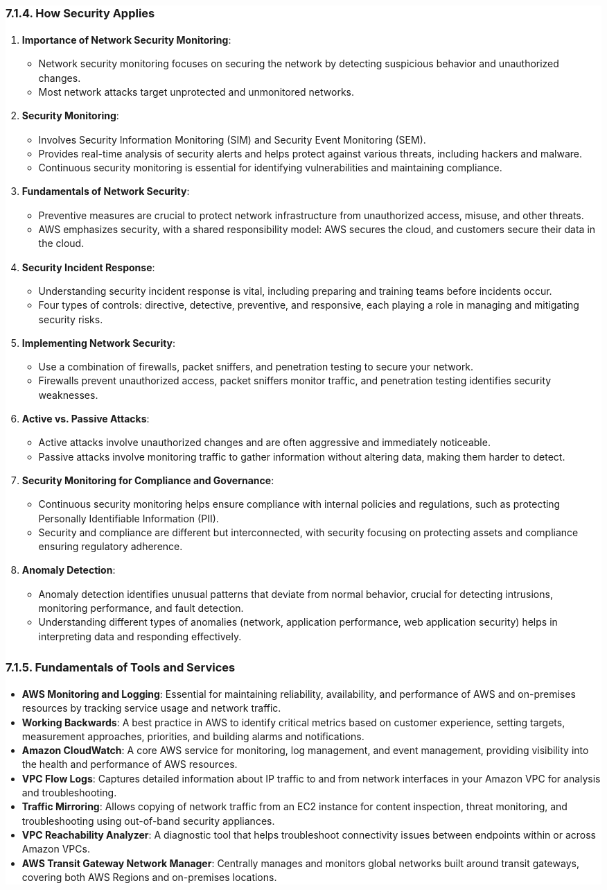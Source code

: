 
### 7.1.4. How Security Applies

1. **Importance of Network Security Monitoring**:
   - Network security monitoring focuses on securing the network by detecting suspicious behavior and unauthorized changes.
   - Most network attacks target unprotected and unmonitored networks.

2. **Security Monitoring**:
   - Involves Security Information Monitoring (SIM) and Security Event Monitoring (SEM).
   - Provides real-time analysis of security alerts and helps protect against various threats, including hackers and malware.
   - Continuous security monitoring is essential for identifying vulnerabilities and maintaining compliance.

3. **Fundamentals of Network Security**:
   - Preventive measures are crucial to protect network infrastructure from unauthorized access, misuse, and other threats.
   - AWS emphasizes security, with a shared responsibility model: AWS secures the cloud, and customers secure their data in the cloud.

4. **Security Incident Response**:
   - Understanding security incident response is vital, including preparing and training teams before incidents occur.
   - Four types of controls: directive, detective, preventive, and responsive, each playing a role in managing and mitigating security risks.

5. **Implementing Network Security**:
   - Use a combination of firewalls, packet sniffers, and penetration testing to secure your network.
   - Firewalls prevent unauthorized access, packet sniffers monitor traffic, and penetration testing identifies security weaknesses.

6. **Active vs. Passive Attacks**:
   - Active attacks involve unauthorized changes and are often aggressive and immediately noticeable.
   - Passive attacks involve monitoring traffic to gather information without altering data, making them harder to detect.

7. **Security Monitoring for Compliance and Governance**:
   - Continuous security monitoring helps ensure compliance with internal policies and regulations, such as protecting Personally Identifiable Information (PII).
   - Security and compliance are different but interconnected, with security focusing on protecting assets and compliance ensuring regulatory adherence.

8. **Anomaly Detection**:
   - Anomaly detection identifies unusual patterns that deviate from normal behavior, crucial for detecting intrusions, monitoring performance, and fault detection.
   - Understanding different types of anomalies (network, application performance, web application security) helps in interpreting data and responding effectively.



### 7.1.5. Fundamentals of Tools and Services

  - **AWS Monitoring and Logging**: Essential for maintaining reliability, availability, and performance of AWS and on-premises resources by tracking service usage and network traffic.
  - **Working Backwards**: A best practice in AWS to identify critical metrics based on customer experience, setting targets, measurement approaches, priorities, and building alarms and notifications.
  - **Amazon CloudWatch**: A core AWS service for monitoring, log management, and event management, providing visibility into the health and performance of AWS resources.
  - **VPC Flow Logs**: Captures detailed information about IP traffic to and from network interfaces in your Amazon VPC for analysis and troubleshooting.
  - **Traffic Mirroring**: Allows copying of network traffic from an EC2 instance for content inspection, threat monitoring, and troubleshooting using out-of-band security appliances.
  - **VPC Reachability Analyzer**: A diagnostic tool that helps troubleshoot connectivity issues between endpoints within or across Amazon VPCs.
  - **AWS Transit Gateway Network Manager**: Centrally manages and monitors global networks built around transit gateways, covering both AWS Regions and on-premises locations.